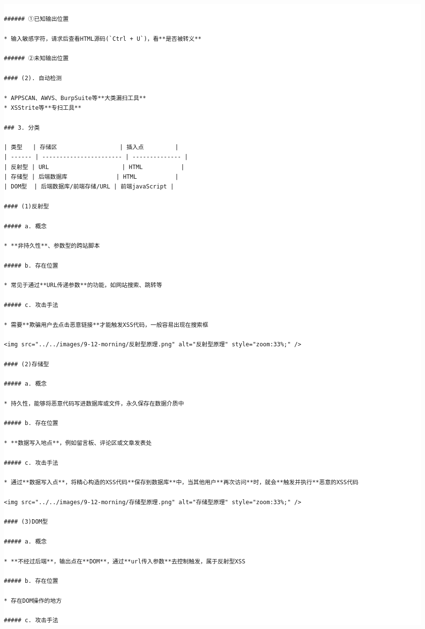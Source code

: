   ```

###### ①已知输出位置

* 输入敏感字符，请求后查看HTML源码(`Ctrl + U`)，看**是否被转义**

###### ②未知输出位置

#### (2). 自动检测

* APPSCAN、AWVS、BurpSuite等**大类漏扫工具**
* XSStrite等**专扫工具**

### 3. 分类

| 类型   | 存储区                  | 插入点         |
| ------ | ----------------------- | -------------- |
| 反射型 | URL                     | HTML           |
| 存储型 | 后端数据库              | HTML           |
| DOM型  | 后端数据库/前端存储/URL | 前端javaScript |

#### (1)反射型

##### a. 概念

* **非持久性**、参数型的跨站脚本

##### b. 存在位置

* 常见于通过**URL传递参数**的功能，如网站搜索、跳转等

##### c. 攻击手法

* 需要**欺骗用户去点击恶意链接**才能触发XSS代码，一般容易出现在搜索框

<img src="../../images/9-12-morning/反射型原理.png" alt="反射型原理" style="zoom:33%;" />

#### (2)存储型

##### a. 概念

* 持久性，能够将恶意代码写进数据库或文件，永久保存在数据介质中

##### b. 存在位置

* **数据写入地点**，例如留言板、评论区或文章发表处

##### c. 攻击手法

* 通过**数据写入点**，将精心构造的XSS代码**保存到数据库**中，当其他用户**再次访问**时，就会**触发并执行**恶意的XSS代码

<img src="../../images/9-12-morning/存储型原理.png" alt="存储型原理" style="zoom:33%;" />

#### (3)DOM型

##### a. 概念

* **不经过后端**，输出点在**DOM**，通过**url传入参数**去控制触发，属于反射型XSS

##### b. 存在位置

* 存在DOM操作的地方

##### c. 攻击手法
   ```